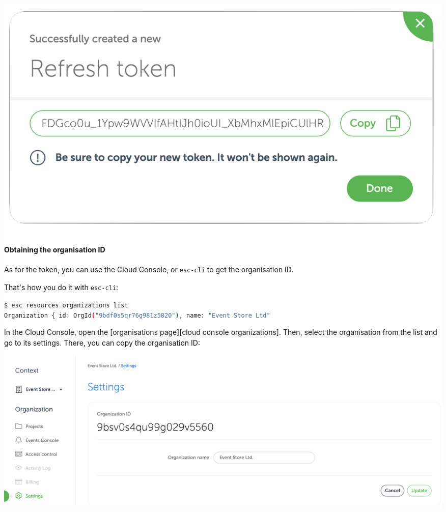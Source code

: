 ![token in cloud console](./images/automation/token_console.png)

#### Obtaining the organisation ID

As for the token, you can use the Cloud Console, or `esc-cli` to get the organisation ID.

That's how you do it with `esc-cli`:

``` bash
$ esc resources organizations list
Organization { id: OrgId("9bdf0s5qr76g981z5820"), name: "Event Store Ltd"
```

In the Cloud Console, open the [organisations page][cloud console organizations]. Then, select the organisation from the list and go to its settings. There, you can copy the organisation ID:

![organisation id in the cloud console](./images/automation/org_id.png)


[terraform github releases]: https://github.com/EventStore/terraform-provider-eventstorecloud/releases
[terraform github]: https://github.com/EventStore/terraform-provider-eventstorecloud
[terraform github samples]: https://github.com/EventStore/terraform-provider-eventstorecloud/tree/trunk/examples
[terraform registry]: https://registry.terraform.io/providers/EventStore/eventstorecloud/latest
[esc]: https://eventstore.com/event-store-cloud/
[esc cli github]: https://github.com/EventStore/esc
[esc cli github releases]: https://github.com/EventStore/esc/releases
[cloud console]: https://console.eventstore.cloud/
[pulumi provider]: https://github.com/EventStore/pulumi-eventstorecloud